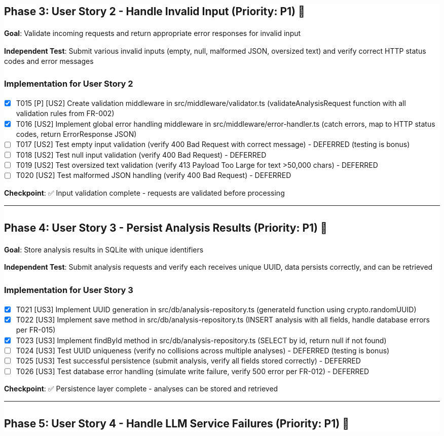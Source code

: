 ## Phase 3: User Story 2 - Handle Invalid Input (Priority: P1) 🎯

**Goal**: Validate incoming requests and return appropriate error responses for invalid input

**Independent Test**: Submit various invalid inputs (empty, null, malformed JSON, oversized text) and verify correct HTTP status codes and error messages

### Implementation for User Story 2

- [x] T015 [P] [US2] Create validation middleware in src/middleware/validator.ts (validateAnalysisRequest function with all validation rules from FR-002)
- [x] T016 [US2] Implement global error handling middleware in src/middleware/error-handler.ts (catch errors, map to HTTP status codes, return ErrorResponse JSON)
- [ ] T017 [US2] Test empty input validation (verify 400 Bad Request with correct message) - DEFERRED (testing is bonus)
- [ ] T018 [US2] Test null input validation (verify 400 Bad Request) - DEFERRED
- [ ] T019 [US2] Test oversized text validation (verify 413 Payload Too Large for text >50,000 chars) - DEFERRED
- [ ] T020 [US2] Test malformed JSON handling (verify 400 Bad Request) - DEFERRED

**Checkpoint**: ✅ Input validation complete - requests are validated before processing

---

## Phase 4: User Story 3 - Persist Analysis Results (Priority: P1) 🎯

**Goal**: Store analysis results in SQLite with unique identifiers

**Independent Test**: Submit analysis requests and verify each receives unique UUID, data persists correctly, and can be retrieved

### Implementation for User Story 3

- [x] T021 [US3] Implement UUID generation in src/db/analysis-repository.ts (generateId function using crypto.randomUUID)
- [x] T022 [US3] Implement save method in src/db/analysis-repository.ts (INSERT analysis with all fields, handle database errors per FR-015)
- [x] T023 [US3] Implement findById method in src/db/analysis-repository.ts (SELECT by id, return null if not found)
- [ ] T024 [US3] Test UUID uniqueness (verify no collisions across multiple analyses) - DEFERRED (testing is bonus)
- [ ] T025 [US3] Test successful persistence (submit analysis, verify all fields stored correctly) - DEFERRED
- [ ] T026 [US3] Test database error handling (simulate write failure, verify 500 error per FR-012) - DEFERRED

**Checkpoint**: ✅ Persistence layer complete - analyses can be stored and retrieved

---

## Phase 5: User Story 4 - Handle LLM Service Failures (Priority: P1) 🎯
